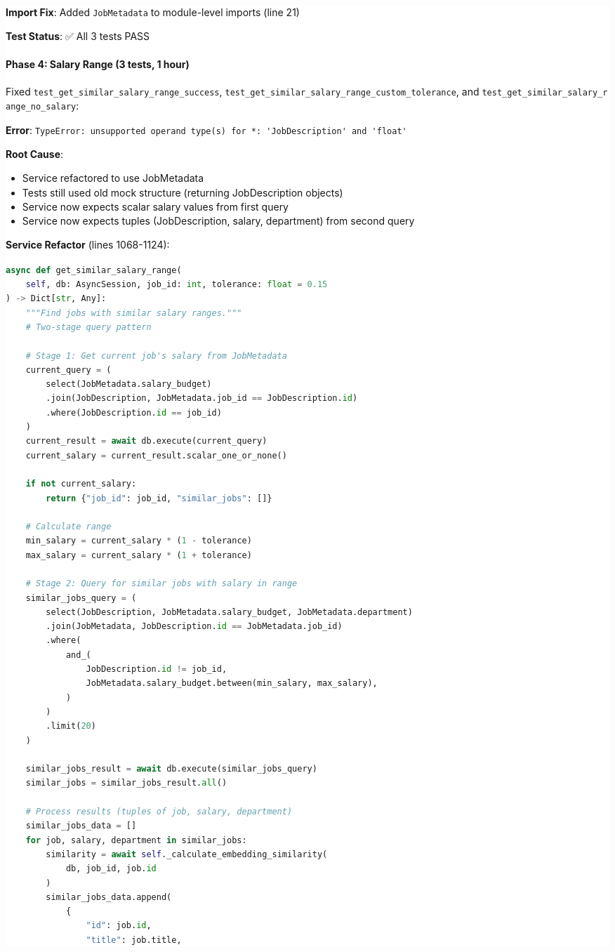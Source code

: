 **Import Fix**: Added `JobMetadata` to module-level imports (line 21)

**Test Status**: ✅ All 3 tests PASS

#### Phase 4: Salary Range (3 tests, 1 hour)
Fixed `test_get_similar_salary_range_success`, `test_get_similar_salary_range_custom_tolerance`, and `test_get_similar_salary_range_no_salary`:

**Error**: `TypeError: unsupported operand type(s) for *: 'JobDescription' and 'float'`

**Root Cause**:
- Service refactored to use JobMetadata
- Tests still used old mock structure (returning JobDescription objects)
- Service now expects scalar salary values from first query
- Service now expects tuples (JobDescription, salary, department) from second query

**Service Refactor** (lines 1068-1124):
```python
async def get_similar_salary_range(
    self, db: AsyncSession, job_id: int, tolerance: float = 0.15
) -> Dict[str, Any]:
    """Find jobs with similar salary ranges."""
    # Two-stage query pattern

    # Stage 1: Get current job's salary from JobMetadata
    current_query = (
        select(JobMetadata.salary_budget)
        .join(JobDescription, JobMetadata.job_id == JobDescription.id)
        .where(JobDescription.id == job_id)
    )
    current_result = await db.execute(current_query)
    current_salary = current_result.scalar_one_or_none()

    if not current_salary:
        return {"job_id": job_id, "similar_jobs": []}

    # Calculate range
    min_salary = current_salary * (1 - tolerance)
    max_salary = current_salary * (1 + tolerance)

    # Stage 2: Query for similar jobs with salary in range
    similar_jobs_query = (
        select(JobDescription, JobMetadata.salary_budget, JobMetadata.department)
        .join(JobMetadata, JobDescription.id == JobMetadata.job_id)
        .where(
            and_(
                JobDescription.id != job_id,
                JobMetadata.salary_budget.between(min_salary, max_salary),
            )
        )
        .limit(20)
    )

    similar_jobs_result = await db.execute(similar_jobs_query)
    similar_jobs = similar_jobs_result.all()

    # Process results (tuples of job, salary, department)
    similar_jobs_data = []
    for job, salary, department in similar_jobs:
        similarity = await self._calculate_embedding_similarity(
            db, job_id, job.id
        )
        similar_jobs_data.append(
            {
                "id": job.id,
                "title": job.title,
```
